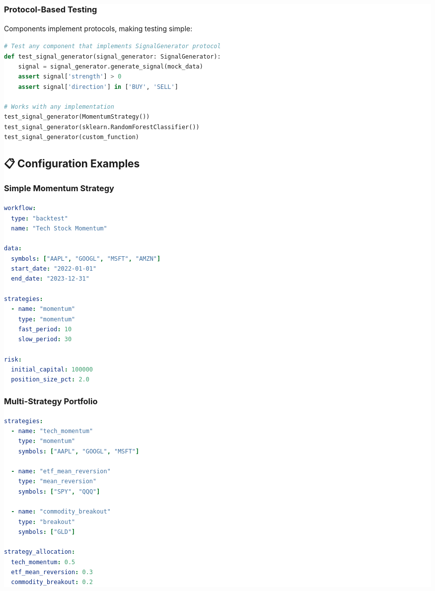 ### **Protocol-Based Testing**

Components implement protocols, making testing simple:

```python
# Test any component that implements SignalGenerator protocol
def test_signal_generator(signal_generator: SignalGenerator):
    signal = signal_generator.generate_signal(mock_data)
    assert signal['strength'] > 0
    assert signal['direction'] in ['BUY', 'SELL']

# Works with any implementation
test_signal_generator(MomentumStrategy())
test_signal_generator(sklearn.RandomForestClassifier())  
test_signal_generator(custom_function)
```

## 📋 **Configuration Examples**

### **Simple Momentum Strategy**

```yaml
workflow:
  type: "backtest"
  name: "Tech Stock Momentum"

data:
  symbols: ["AAPL", "GOOGL", "MSFT", "AMZN"]
  start_date: "2022-01-01"
  end_date: "2023-12-31"

strategies:
  - name: "momentum"
    type: "momentum"
    fast_period: 10
    slow_period: 30

risk:
  initial_capital: 100000
  position_size_pct: 2.0
```

### **Multi-Strategy Portfolio**

```yaml
strategies:
  - name: "tech_momentum"
    type: "momentum"
    symbols: ["AAPL", "GOOGL", "MSFT"]
    
  - name: "etf_mean_reversion"
    type: "mean_reversion"
    symbols: ["SPY", "QQQ"]
    
  - name: "commodity_breakout"
    type: "breakout"
    symbols: ["GLD"]

strategy_allocation:
  tech_momentum: 0.5
  etf_mean_reversion: 0.3
  commodity_breakout: 0.2
```
